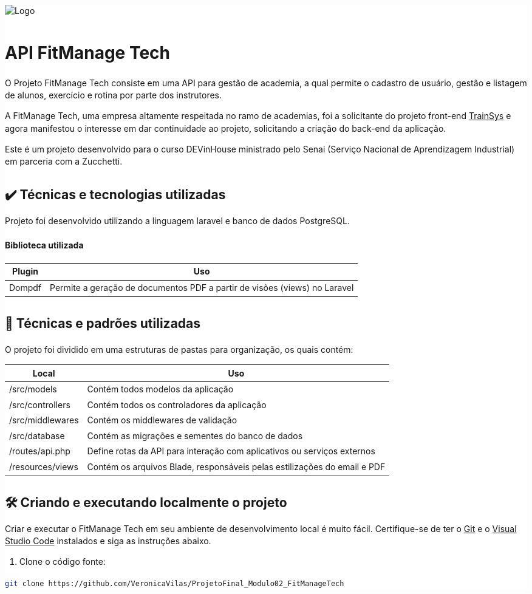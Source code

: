 ![Logo](https://github.com/VeronicaVilas/VeronicaVilas/assets/135287830/f6298274-74d4-4b1d-b275-04e8e9dad810)

# API FitManage Tech

O Projeto FitManage Tech consiste em uma API para gestão de academia, a qual permite o cadastro de usuário, gestão e listagem de alunos, exercício e rotina por parte dos instrutores.

A FitManage Tech, uma empresa altamente respeitada no ramo de academias, foi a solicitante do projeto front-end [TrainSys](https://github.com/VeronicaVilas/ProjetoTrainSys) e agora manifestou o interesse em dar continuidade ao projeto, solicitando a criação do back-end da aplicação.

Este é um projeto desenvolvido para o curso DEVinHouse ministrado pelo Senai (Serviço Nacional de Aprendizagem Industrial) em parceria com a Zucchetti.

## ✔️ Técnicas e tecnologias utilizadas

Projeto foi desenvolvido utilizando a linguagem laravel e banco de dados PostgreSQL.

#### Biblioteca utilizada

| Plugin | Uso |
| ------ | ------ |
| Dompdf | Permite a geração de documentos PDF a partir de visões (views) no Laravel |

## 🧰 Técnicas e padrões utilizadas

O projeto foi dividido em uma estruturas de pastas para organização, os quais contém:

| Local | Uso |
| ------ | ------ |
| /src/models | Contém todos modelos da aplicação |
| /src/controllers | Contém todos os controladores da aplicação |
| /src/middlewares | Contém os middlewares de validação |
| /src/database | Contém as migrações e sementes do banco de dados |
| /routes/api.php  | Define rotas da API para interação com aplicativos ou serviços externos |
| /resources/views | Contém os arquivos Blade, responsáveis pelas estilizações do email e PDF|

## 🛠️ Criando e executando localmente o projeto
Criar e executar o FitManage Tech em seu ambiente de desenvolvimento local é muito fácil. Certifique-se de ter o [Git](https://git-scm.com/downloads) e o [Visual Studio Code](https://code.visualstudio.com/) instalados e siga as instruções abaixo.


1. Clone o código fonte:

```bash
git clone https://github.com/VeronicaVilas/ProjetoFinal_Modulo02_FitManageTech
```
